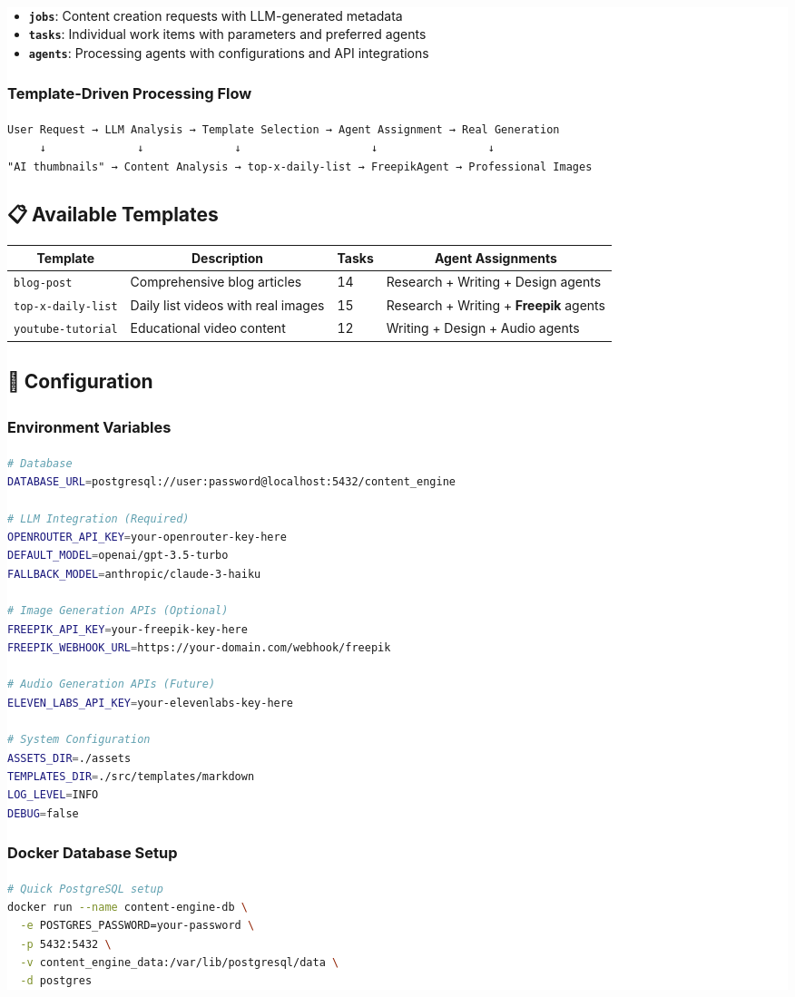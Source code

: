 - **`jobs`**: Content creation requests with LLM-generated metadata
- **`tasks`**: Individual work items with parameters and preferred agents
- **`agents`**: Processing agents with configurations and API integrations

### Template-Driven Processing Flow

```
User Request → LLM Analysis → Template Selection → Agent Assignment → Real Generation
     ↓              ↓              ↓                    ↓                 ↓
"AI thumbnails" → Content Analysis → top-x-daily-list → FreepikAgent → Professional Images
```

## 📋 Available Templates

| Template | Description | Tasks | Agent Assignments |
|----------|-------------|-------|-------------------|
| `blog-post` | Comprehensive blog articles | 14 | Research + Writing + Design agents |
| `top-x-daily-list` | Daily list videos with real images | 15 | Research + Writing + **Freepik** agents |
| `youtube-tutorial` | Educational video content | 12 | Writing + Design + Audio agents |

## 🔧 Configuration

### Environment Variables

```bash
# Database
DATABASE_URL=postgresql://user:password@localhost:5432/content_engine

# LLM Integration (Required)
OPENROUTER_API_KEY=your-openrouter-key-here
DEFAULT_MODEL=openai/gpt-3.5-turbo
FALLBACK_MODEL=anthropic/claude-3-haiku

# Image Generation APIs (Optional)
FREEPIK_API_KEY=your-freepik-key-here
FREEPIK_WEBHOOK_URL=https://your-domain.com/webhook/freepik

# Audio Generation APIs (Future)
ELEVEN_LABS_API_KEY=your-elevenlabs-key-here

# System Configuration
ASSETS_DIR=./assets
TEMPLATES_DIR=./src/templates/markdown
LOG_LEVEL=INFO
DEBUG=false
```

### Docker Database Setup

```bash
# Quick PostgreSQL setup
docker run --name content-engine-db \
  -e POSTGRES_PASSWORD=your-password \
  -p 5432:5432 \
  -v content_engine_data:/var/lib/postgresql/data \
  -d postgres
```
